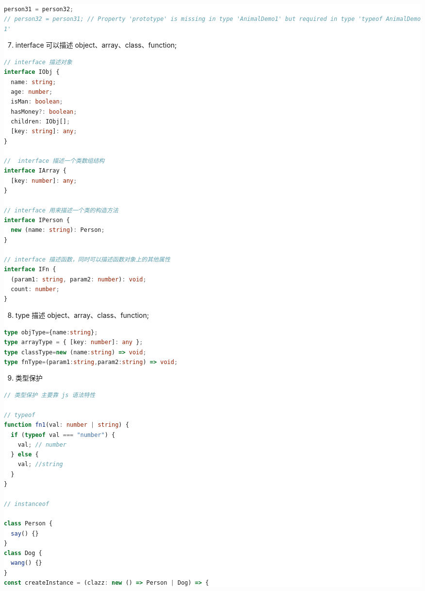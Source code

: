 ``` TypeScript
person31 = person32;
// person32 = person31; // Property 'prototype' is missing in type 'AnimalDemo1' but required in type 'typeof AnimalDemo1'
```

7. interface 可以描述 object、array、class、function;

```TypeScript
// interface 描述对象
interface IObj {
  name: string;
  age: number;
  isMan: boolean;
  hasMoney?: boolean;
  children: IObj[];
  [key: string]: any;
}

//  interface 描述一个类数组结构
interface IArray {
  [key: number]: any;
}

// interface 用来描述一个类的构造方法
interface IPerson {
  new (name: string): Person;
}

// interface 描述函数，同时可以描述函数对象上的其他属性
interface IFn {
  (param1: string, param2: number): void;
  count: number;
}
```

8. type 描述 object、array、class、function;

```TypeScript
type objType={name:string};
type arrayType = { [key: number]: any };
type classType=new (name:string) => void;
type fnType=(param1:string,param2:string) => void;
```

9. 类型保护

``` TypeScript
// 类型保护 主要靠 js 语法特性

// typeof
function fn1(val: number | string) {
  if (typeof val === "number") {
    val; // number
  } else {
    val; //string
  }
}

// instanceof

class Person {
  say() {}
}
class Dog {
  wang() {}
}
const createInstance = (clazz: new () => Person | Dog) => {
```